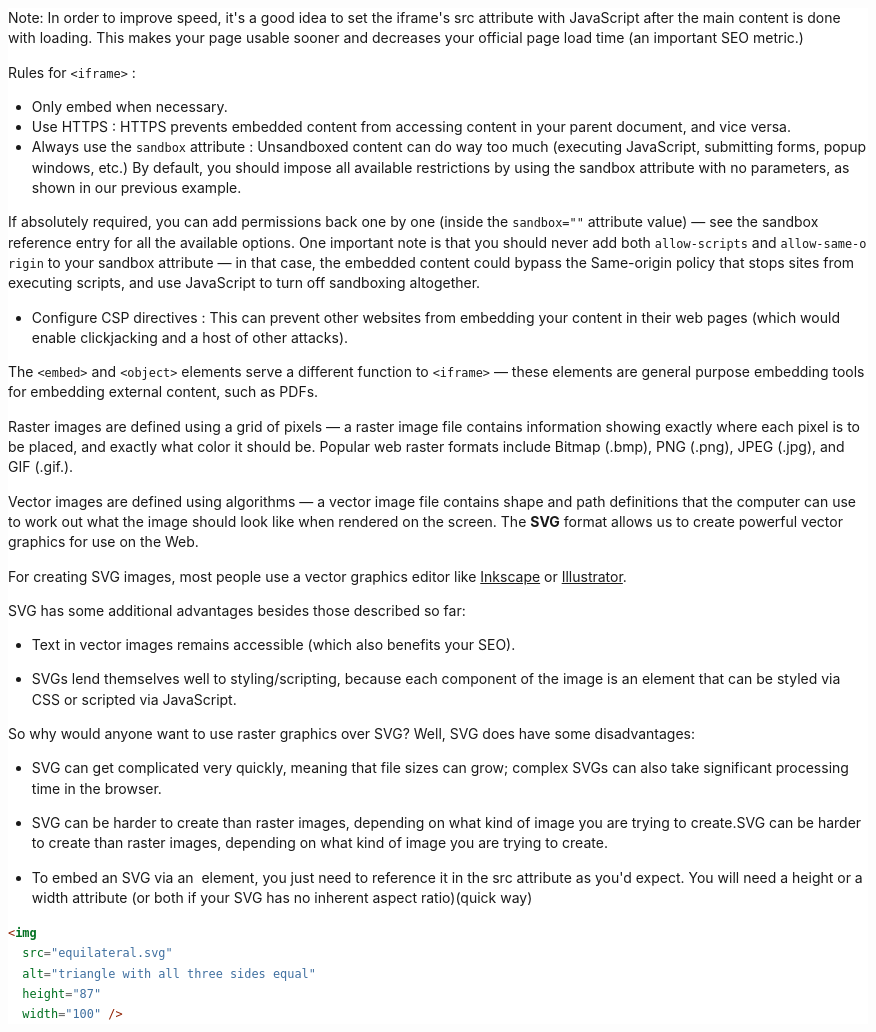 Note: In order to improve speed, it's a good idea to set the iframe's src attribute with JavaScript after the main content is done with loading. This makes your page usable sooner and decreases your official page load time (an important SEO metric.)  

Rules for `<iframe>` :

- Only embed when necessary.  
- Use HTTPS : HTTPS prevents embedded content from accessing content in your parent document, and vice versa.  
- Always use the `sandbox` attribute : Unsandboxed content can do way too much (executing JavaScript, submitting forms, popup windows, etc.) By default, you should impose all available restrictions by using the sandbox attribute with no parameters, as shown in our previous example.

If absolutely required, you can add permissions back one by one (inside the `sandbox=""` attribute value) — see the sandbox reference entry for all the available options. One important note is that you should never add both `allow-scripts` and `allow-same-origin` to your sandbox attribute — in that case, the embedded content could bypass the Same-origin policy that stops sites from executing scripts, and use JavaScript to turn off sandboxing altogether.  

- Configure CSP directives : This can prevent other websites from embedding your content in their web pages (which would enable clickjacking and a host of other attacks).  

The `<embed>` and `<object>` elements serve a different function to `<iframe>` — these elements are general purpose embedding tools for embedding external content, such as PDFs.  

Raster images are defined using a grid of pixels — a raster image file contains information showing exactly where each pixel is to be placed, and exactly what color it should be. Popular web raster formats include Bitmap (.bmp), PNG (.png), JPEG (.jpg), and GIF (.gif.).  

Vector images are defined using algorithms — a vector image file contains shape and path definitions that the computer can use to work out what the image should look like when rendered on the screen. The __SVG__ format allows us to create powerful vector graphics for use on the Web.  

For creating SVG images, most people use a vector graphics editor like [Inkscape](https://inkscape.org/) or [Illustrator](https://en.wikipedia.org/wiki/Adobe_Illustrator).  

SVG has some additional advantages besides those described so far:  

- Text in vector images remains accessible (which also benefits your SEO).  

- SVGs lend themselves well to styling/scripting, because each component of the image is an element that can be styled via CSS or scripted via JavaScript.  

So why would anyone want to use raster graphics over SVG? Well, SVG does have some disadvantages:  

- SVG can get complicated very quickly, meaning that file sizes can grow; complex SVGs can also take significant processing time in the browser.  

- SVG can be harder to create than raster images, depending on what kind of image you are trying to create.SVG can be harder to create than raster images, depending on what kind of image you are trying to create.  

- To embed an SVG via an <img> element, you just need to reference it in the src attribute as you'd expect. You will need a height or a width attribute (or both if your SVG has no inherent aspect ratio)(quick way)  

```html
<img
  src="equilateral.svg"
  alt="triangle with all three sides equal"
  height="87"
  width="100" />
```
